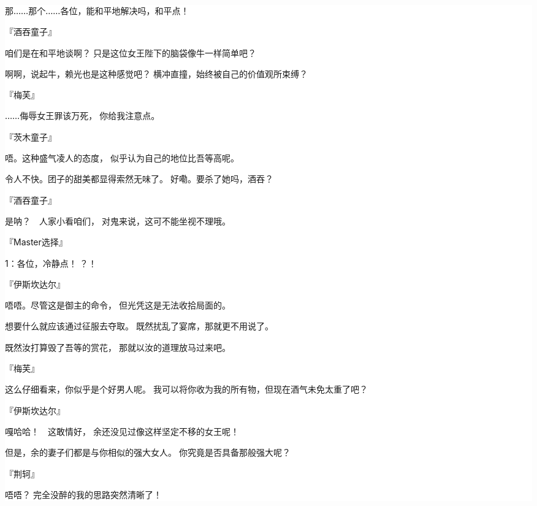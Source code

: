 那……那个……各位，能和平地解决吗，和平点！

『酒吞童子』

咱们是在和平地谈啊？
只是这位女王陛下的脑袋像牛一样简单吧？

啊啊，说起牛，赖光也是这种感觉吧？
横冲直撞，始终被自己的价值观所束缚？

『梅芙』

……侮辱女王罪该万死，
你给我注意点。

『茨木童子』

唔。这种盛气凌人的态度，
似乎认为自己的地位比吾等高呢。

令人不快。团子的甜美都显得索然无味了。
好嘞。要杀了她吗，酒吞？

『酒吞童子』

是呐？　人家小看咱们，
对鬼来说，这可不能坐视不理哦。

『Master选择』

1：各位，冷静点！
？！

『伊斯坎达尔』

唔唔。尽管这是御主的命令，
但光凭这是无法收拾局面的。

想要什么就应该通过征服去夺取。
既然扰乱了宴席，那就更不用说了。

既然汝打算毁了吾等的赏花，
那就以汝的道理放马过来吧。

『梅芙』

这么仔细看来，你似乎是个好男人呢。
我可以将你收为我的所有物，但现在酒气未免太重了吧？

『伊斯坎达尔』

嘎哈哈！　这敢情好，
余还没见过像这样坚定不移的女王呢！

但是，余的妻子们都是与你相似的强大女人。
你究竟是否具备那般强大呢？

『荆轲』

唔唔？
完全没醉的我的思路突然清晰了！
